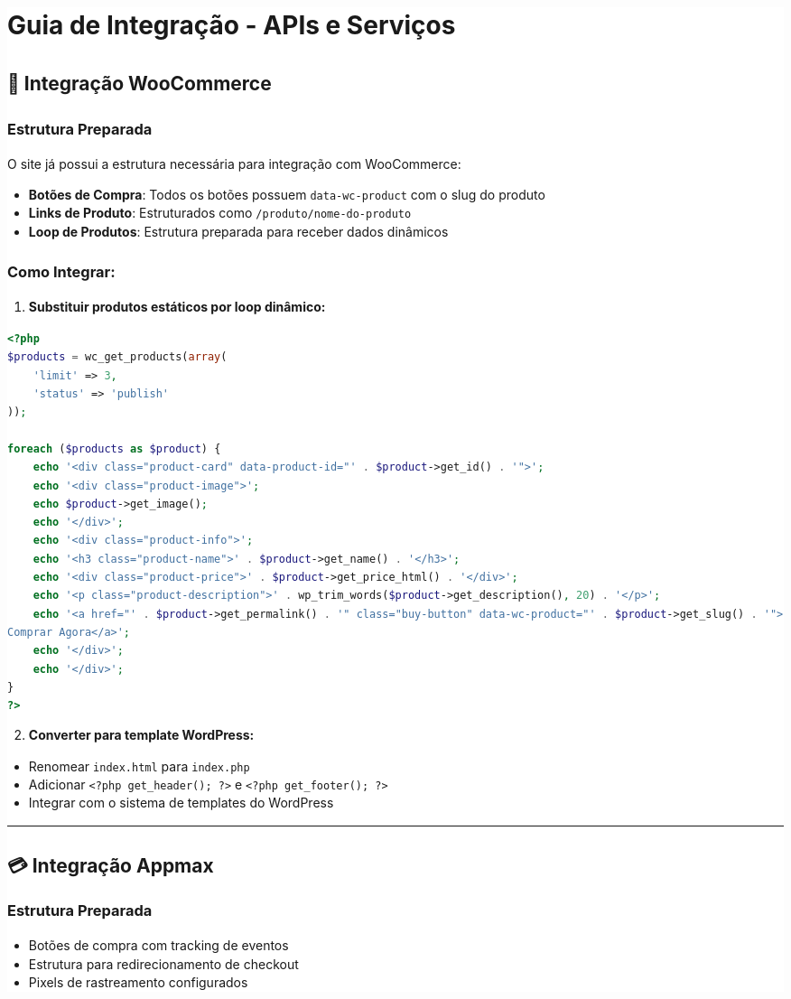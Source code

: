 # Guia de Integração - APIs e Serviços

## 🛒 Integração WooCommerce

### Estrutura Preparada
O site já possui a estrutura necessária para integração com WooCommerce:

- **Botões de Compra**: Todos os botões possuem `data-wc-product` com o slug do produto
- **Links de Produto**: Estruturados como `/produto/nome-do-produto`
- **Loop de Produtos**: Estrutura preparada para receber dados dinâmicos

### Como Integrar:

1. **Substituir produtos estáticos por loop dinâmico:**
```php
<?php
$products = wc_get_products(array(
    'limit' => 3,
    'status' => 'publish'
));

foreach ($products as $product) {
    echo '<div class="product-card" data-product-id="' . $product->get_id() . '">';
    echo '<div class="product-image">';
    echo $product->get_image();
    echo '</div>';
    echo '<div class="product-info">';
    echo '<h3 class="product-name">' . $product->get_name() . '</h3>';
    echo '<div class="product-price">' . $product->get_price_html() . '</div>';
    echo '<p class="product-description">' . wp_trim_words($product->get_description(), 20) . '</p>';
    echo '<a href="' . $product->get_permalink() . '" class="buy-button" data-wc-product="' . $product->get_slug() . '">Comprar Agora</a>';
    echo '</div>';
    echo '</div>';
}
?>
```

2. **Converter para template WordPress:**
- Renomear `index.html` para `index.php`
- Adicionar `<?php get_header(); ?>` e `<?php get_footer(); ?>`
- Integrar com o sistema de templates do WordPress

---

## 💳 Integração Appmax

### Estrutura Preparada
- Botões de compra com tracking de eventos
- Estrutura para redirecionamento de checkout
- Pixels de rastreamento configurados

